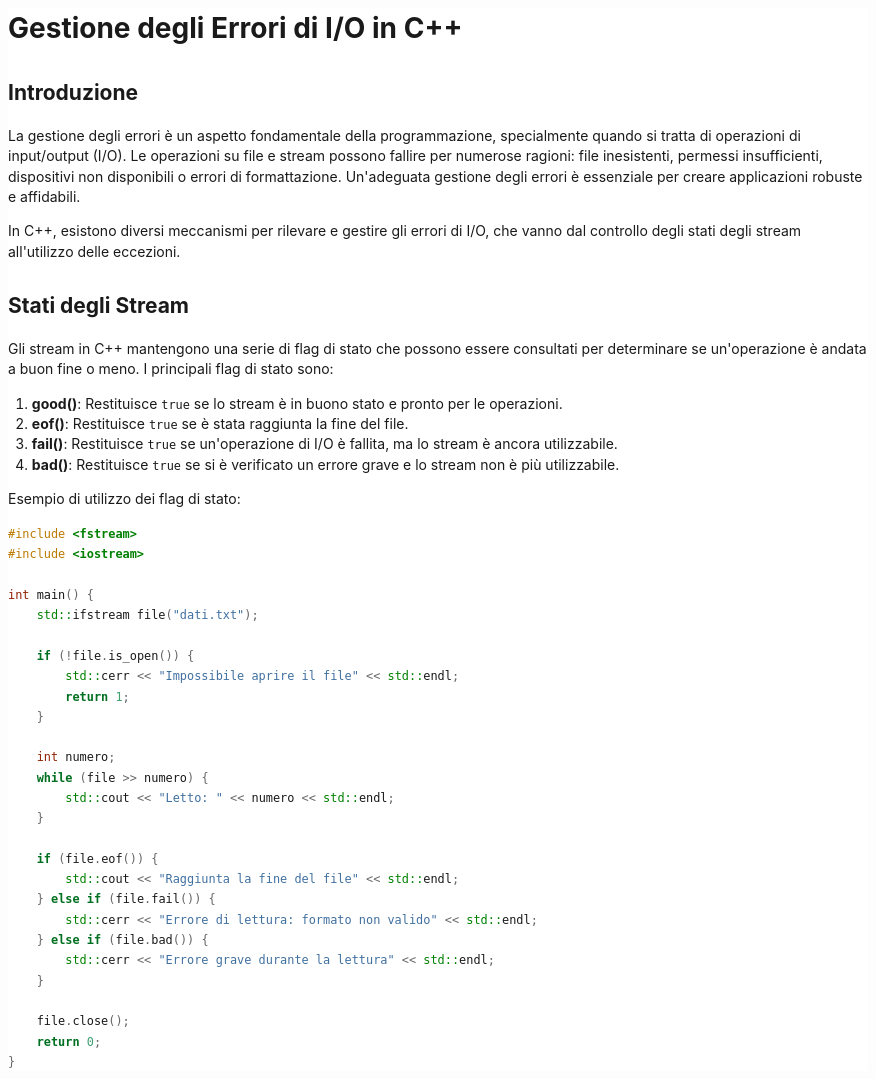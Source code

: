 # Gestione degli Errori di I/O in C++

## Introduzione

La gestione degli errori è un aspetto fondamentale della programmazione, specialmente quando si tratta di operazioni di input/output (I/O). Le operazioni su file e stream possono fallire per numerose ragioni: file inesistenti, permessi insufficienti, dispositivi non disponibili o errori di formattazione. Un'adeguata gestione degli errori è essenziale per creare applicazioni robuste e affidabili.

In C++, esistono diversi meccanismi per rilevare e gestire gli errori di I/O, che vanno dal controllo degli stati degli stream all'utilizzo delle eccezioni.

## Stati degli Stream

Gli stream in C++ mantengono una serie di flag di stato che possono essere consultati per determinare se un'operazione è andata a buon fine o meno. I principali flag di stato sono:

1. **good()**: Restituisce `true` se lo stream è in buono stato e pronto per le operazioni.
2. **eof()**: Restituisce `true` se è stata raggiunta la fine del file.
3. **fail()**: Restituisce `true` se un'operazione di I/O è fallita, ma lo stream è ancora utilizzabile.
4. **bad()**: Restituisce `true` se si è verificato un errore grave e lo stream non è più utilizzabile.

Esempio di utilizzo dei flag di stato:

```cpp
#include <fstream>
#include <iostream>

int main() {
    std::ifstream file("dati.txt");
    
    if (!file.is_open()) {
        std::cerr << "Impossibile aprire il file" << std::endl;
        return 1;
    }
    
    int numero;
    while (file >> numero) {
        std::cout << "Letto: " << numero << std::endl;
    }
    
    if (file.eof()) {
        std::cout << "Raggiunta la fine del file" << std::endl;
    } else if (file.fail()) {
        std::cerr << "Errore di lettura: formato non valido" << std::endl;
    } else if (file.bad()) {
        std::cerr << "Errore grave durante la lettura" << std::endl;
    }
    
    file.close();
    return 0;
}
```
